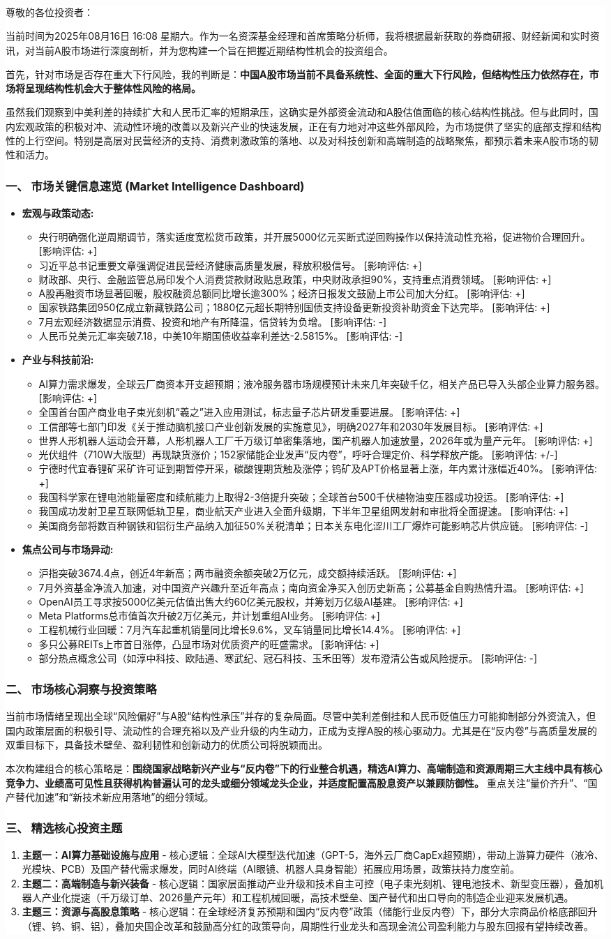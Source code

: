 尊敬的各位投资者：

当前时间为2025年08月16日 16:08 星期六。作为一名资深基金经理和首席策略分析师，我将根据最新获取的券商研报、财经新闻和实时资讯，对当前A股市场进行深度剖析，并为您构建一个旨在把握近期结构性机会的投资组合。

首先，针对市场是否存在重大下行风险，我的判断是：**中国A股市场当前不具备系统性、全面的重大下行风险，但结构性压力依然存在，市场将呈现结构性机会大于整体性风险的格局。**

虽然我们观察到中美利差的持续扩大和人民币汇率的短期承压，这确实是外部资金流动和A股估值面临的核心结构性挑战。但与此同时，国内宏观政策的积极对冲、流动性环境的改善以及新兴产业的快速发展，正在有力地对冲这些外部风险，为市场提供了坚实的底部支撑和结构性的上行空间。特别是高层对民营经济的支持、消费刺激政策的落地、以及对科技创新和高端制造的战略聚焦，都预示着未来A股市场的韧性和活力。

### 一、 市场关键信息速览 (Market Intelligence Dashboard)

*   **宏观与政策动态:**
    *   央行明确强化逆周期调节，落实适度宽松货币政策，并开展5000亿元买断式逆回购操作以保持流动性充裕，促进物价合理回升。 [影响评估: +]
    *   习近平总书记重要文章强调促进民营经济健康高质量发展，释放积极信号。 [影响评估: +]
    *   财政部、央行、金融监管总局印发个人消费贷款财政贴息政策，中央财政承担90%，支持重点消费领域。 [影响评估: +]
    *   A股再融资市场显著回暖，股权融资总额同比增长逾300%；经济日报发文鼓励上市公司加大分红。 [影响评估: +]
    *   国家铁路集团950亿成立新藏铁路公司；1880亿元超长期特别国债支持设备更新投资补助资金下达完毕。 [影响评估: +]
    *   7月宏观经济数据显示消费、投资和地产有所降温，信贷转为负增。 [影响评估: -]
    *   人民币兑美元汇率突破7.18，中美10年期国债收益率利差达-2.5815%。 [影响评估: -]

*   **产业与科技前沿:**
    *   AI算力需求爆发，全球云厂商资本开支超预期；液冷服务器市场规模预计未来几年突破千亿，相关产品已导入头部企业算力服务器。 [影响评估: +]
    *   全国首台国产商业电子束光刻机“羲之”进入应用测试，标志量子芯片研发重要进展。 [影响评估: +]
    *   工信部等七部门印发《关于推动脑机接口产业创新发展的实施意见》，明确2027年和2030年发展目标。 [影响评估: +]
    *   世界人形机器人运动会开幕，人形机器人工厂千万级订单密集落地，国产机器人加速放量，2026年或为量产元年。 [影响评估: +]
    *   光伏组件（710W大版型）再现缺货涨价；152家储能企业发声“反内卷”，呼吁合理定价、科学释放产能。 [影响评估: +/-]
    *   宁德时代宜春锂矿采矿许可证到期暂停开采，碳酸锂期货触及涨停；钨矿及APT价格显著上涨，年内累计涨幅近40%。 [影响评估: +]
    *   我国科学家在锂电池能量密度和续航能力上取得2-3倍提升突破；全球首台500千伏植物油变压器成功投运。 [影响评估: +]
    *   我国成功发射卫星互联网低轨卫星，商业航天产业进入全面升级期，下半年卫星组网发射和审批将全面提速。 [影响评估: +]
    *   美国商务部将数百种钢铁和铝衍生产品纳入加征50%关税清单；日本关东电化涩川工厂爆炸可能影响芯片供应链。 [影响评估: -]

*   **焦点公司与市场异动:**
    *   沪指突破3674.4点，创近4年新高；两市融资余额突破2万亿元，成交额持续活跃。 [影响评估: +]
    *   7月外资基金净流入加速，对中国资产兴趣升至近年高点；南向资金净买入创历史新高；公募基金自购热情升温。 [影响评估: +]
    *   OpenAI员工寻求按5000亿美元估值出售大约60亿美元股权，并筹划万亿级AI基建。 [影响评估: +]
    *   Meta Platforms总市值首次升破2万亿美元，并计划重组AI业务。 [影响评估: +]
    *   工程机械行业回暖：7月汽车起重机销量同比增长9.6%，叉车销量同比增长14.4%。 [影响评估: +]
    *   多只公募REITs上市首日涨停，凸显市场对优质资产的旺盛需求。 [影响评估: +]
    *   部分热点概念公司（如淳中科技、欧陆通、寒武纪、冠石科技、玉禾田等）发布澄清公告或风险提示。 [影响评估: -]

### 二、 市场核心洞察与投资策略

当前市场情绪呈现出全球“风险偏好”与A股“结构性承压”并存的复杂局面。尽管中美利差倒挂和人民币贬值压力可能抑制部分外资流入，但国内政策层面的积极引导、流动性的合理充裕以及产业升级的内生动力，正成为支撑A股的核心驱动力。尤其是在“反内卷”与高质量发展的双重目标下，具备技术壁垒、盈利韧性和创新动力的优质公司将脱颖而出。

本次构建组合的核心策略是：**围绕国家战略新兴产业与“反内卷”下的行业整合机遇，精选AI算力、高端制造和资源周期三大主线中具有核心竞争力、业绩高可见性且获得机构普遍认可的龙头或细分领域龙头企业，并适度配置高股息资产以兼顾防御性。** 重点关注“量价齐升”、“国产替代加速”和“新技术新应用落地”的细分领域。

### 三、 精选核心投资主题

1.  **主题一：AI算力基础设施与应用** - 核心逻辑：全球AI大模型迭代加速（GPT-5，海外云厂商CapEx超预期），带动上游算力硬件（液冷、光模块、PCB）及国产替代需求爆发，同时AI终端（AI眼镜、机器人具身智能）拓展应用场景，政策扶持力度空前。
2.  **主题二：高端制造与新兴装备** - 核心逻辑：国家层面推动产业升级和技术自主可控（电子束光刻机、锂电池技术、新型变压器），叠加机器人产业化提速（千万级订单、2026量产元年）和工程机械回暖，高技术壁垒、国产替代和出口导向的制造企业迎来发展机遇。
3.  **主题三：资源与高股息策略** - 核心逻辑：在全球经济复苏预期和国内“反内卷”政策（储能行业反内卷）下，部分大宗商品价格底部回升（锂、钨、铜、铝），叠加央国企改革和鼓励高分红的政策导向，周期性行业龙头和高现金流公司盈利能力与股东回报有望持续改善。
